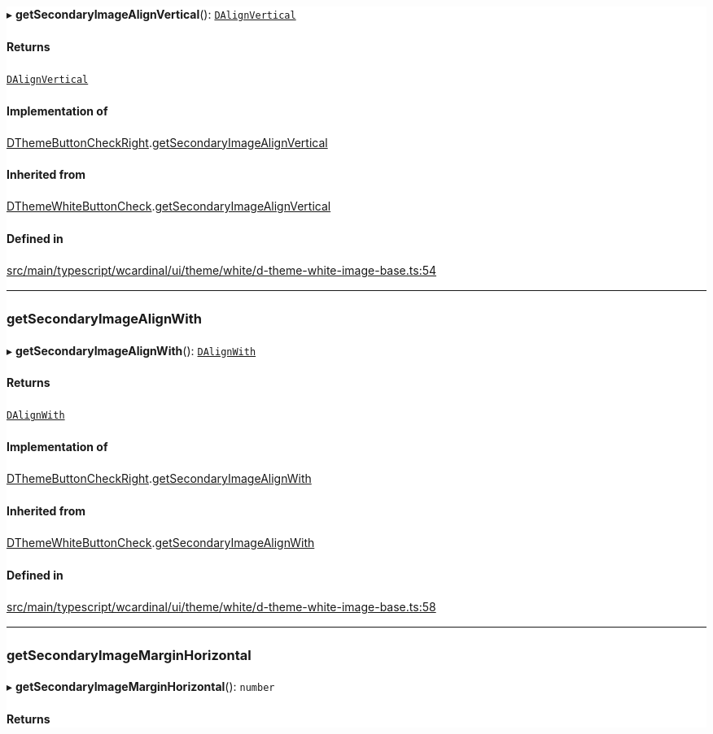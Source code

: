 ▸ **getSecondaryImageAlignVertical**(): [`DAlignVertical`](../index.md#dalignvertical)

#### Returns

[`DAlignVertical`](../index.md#dalignvertical)

#### Implementation of

[DThemeButtonCheckRight](../interfaces/DThemeButtonCheckRight.md).[getSecondaryImageAlignVertical](../interfaces/DThemeButtonCheckRight.md#getsecondaryimagealignvertical)

#### Inherited from

[DThemeWhiteButtonCheck](DThemeWhiteButtonCheck.md).[getSecondaryImageAlignVertical](DThemeWhiteButtonCheck.md#getsecondaryimagealignvertical)

#### Defined in

[src/main/typescript/wcardinal/ui/theme/white/d-theme-white-image-base.ts:54](https://github.com/winter-cardinal/winter-cardinal-ui/blob/v0.179.0/src/main/typescript/wcardinal/ui/theme/white/d-theme-white-image-base.ts#L54)

___

### getSecondaryImageAlignWith

▸ **getSecondaryImageAlignWith**(): [`DAlignWith`](../index.md#dalignwith)

#### Returns

[`DAlignWith`](../index.md#dalignwith)

#### Implementation of

[DThemeButtonCheckRight](../interfaces/DThemeButtonCheckRight.md).[getSecondaryImageAlignWith](../interfaces/DThemeButtonCheckRight.md#getsecondaryimagealignwith)

#### Inherited from

[DThemeWhiteButtonCheck](DThemeWhiteButtonCheck.md).[getSecondaryImageAlignWith](DThemeWhiteButtonCheck.md#getsecondaryimagealignwith)

#### Defined in

[src/main/typescript/wcardinal/ui/theme/white/d-theme-white-image-base.ts:58](https://github.com/winter-cardinal/winter-cardinal-ui/blob/v0.179.0/src/main/typescript/wcardinal/ui/theme/white/d-theme-white-image-base.ts#L58)

___

### getSecondaryImageMarginHorizontal

▸ **getSecondaryImageMarginHorizontal**(): `number`

#### Returns
